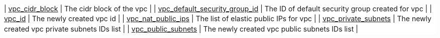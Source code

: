 | <a name="output_vpc_cidr_block"></a> [vpc\_cidr\_block](#output\_vpc\_cidr\_block) | The cidr block of the vpc |
| <a name="output_vpc_default_security_group_id"></a> [vpc\_default\_security\_group\_id](#output\_vpc\_default\_security\_group\_id) | The ID of default security group created for vpc |
| <a name="output_vpc_id"></a> [vpc\_id](#output\_vpc\_id) | The newly created vpc id |
| <a name="output_vpc_nat_public_ips"></a> [vpc\_nat\_public\_ips](#output\_vpc\_nat\_public\_ips) | The list of elastic public IPs for vpc |
| <a name="output_vpc_private_subnets"></a> [vpc\_private\_subnets](#output\_vpc\_private\_subnets) | The newly created vpc private subnets IDs list |
| <a name="output_vpc_public_subnets"></a> [vpc\_public\_subnets](#output\_vpc\_public\_subnets) | The newly created vpc public subnets IDs list |

